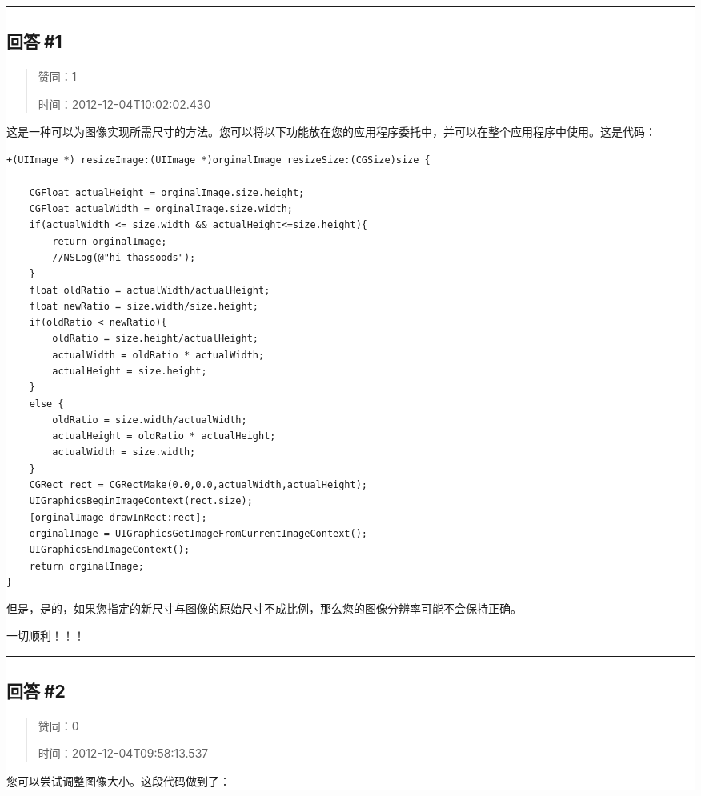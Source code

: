 * * *

## 回答 #1

> 赞同：1
> 
> 时间：2012-12-04T10:02:02.430

这是一种可以为图像实现所需尺寸的方法。您可以将以下功能放在您的应用程序委托中，并可以在整个应用程序中使用。这是代码：

```
+(UIImage *) resizeImage:(UIImage *)orginalImage resizeSize:(CGSize)size {

    CGFloat actualHeight = orginalImage.size.height;
    CGFloat actualWidth = orginalImage.size.width;
    if(actualWidth <= size.width && actualHeight<=size.height){
        return orginalImage;
        //NSLog(@"hi thassoods");
    }
    float oldRatio = actualWidth/actualHeight;
    float newRatio = size.width/size.height;
    if(oldRatio < newRatio){
        oldRatio = size.height/actualHeight;
        actualWidth = oldRatio * actualWidth;
        actualHeight = size.height;
    }
    else {
        oldRatio = size.width/actualWidth;
        actualHeight = oldRatio * actualHeight;
        actualWidth = size.width;
    }
    CGRect rect = CGRectMake(0.0,0.0,actualWidth,actualHeight);
    UIGraphicsBeginImageContext(rect.size);
    [orginalImage drawInRect:rect];
    orginalImage = UIGraphicsGetImageFromCurrentImageContext();
    UIGraphicsEndImageContext();
    return orginalImage;
} 
```

但是，是的，如果您指定的新尺寸与图像的原始尺寸不成比例，那么您的图像分辨率可能不会保持正确。

一切顺利！！！

* * *

## 回答 #2

> 赞同：0
> 
> 时间：2012-12-04T09:58:13.537

您可以尝试调整图像大小。这段代码做到了：
